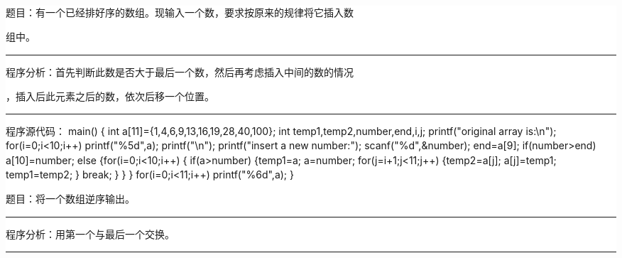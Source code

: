 
题目：有一个已经排好序的数组。现输入一个数，要求按原来的规律将它插入数

组中。

___________________________________________________________________


程序分析：首先判断此数是否大于最后一个数，然后再考虑插入中间的数的情况

，插入后此元素之后的数，依次后移一个位置。

___________________________________________________________________


程序源代码：
main()
{
int a[11]={1,4,6,9,13,16,19,28,40,100};
int temp1,temp2,number,end,i,j;
printf("original array is:\n");
for(i=0;i<10;i++)
  printf("%5d",a);
printf("\n");
printf("insert a new number:");
scanf("%d",&number);
end=a[9];
if(number>end)
  a[10]=number;
else
  {for(i=0;i<10;i++)
    { if(a>number)
      {temp1=a;
        a=number;
      for(j=i+1;j<11;j++)
      {temp2=a[j];
        a[j]=temp1;
        temp1=temp2;
      }
      break;
      }
    }
}
for(i=0;i<11;i++)
  printf("%6d",a);
}


题目：将一个数组逆序输出。

___________________________________________________________________


程序分析：用第一个与最后一个交换。

___________________________________________________________________
